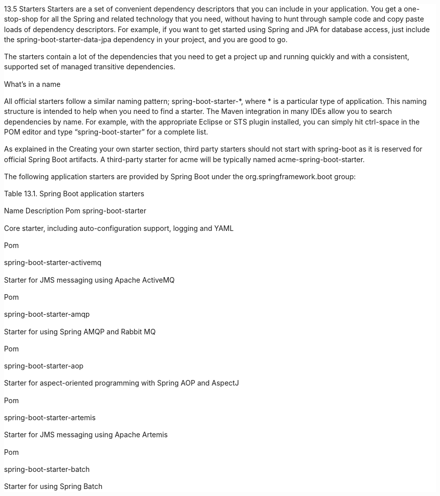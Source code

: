 13.5 Starters
Starters are a set of convenient dependency descriptors that you can include in your application. You get a one-stop-shop for all the Spring and related technology that you need, without having to hunt through sample code and copy paste loads of dependency descriptors. For example, if you want to get started using Spring and JPA for database access, just include the spring-boot-starter-data-jpa dependency in your project, and you are good to go.

The starters contain a lot of the dependencies that you need to get a project up and running quickly and with a consistent, supported set of managed transitive dependencies.

What’s in a name

All official starters follow a similar naming pattern; spring-boot-starter-*, where * is a particular type of application. This naming structure is intended to help when you need to find a starter. The Maven integration in many IDEs allow you to search dependencies by name. For example, with the appropriate Eclipse or STS plugin installed, you can simply hit ctrl-space in the POM editor and type “spring-boot-starter” for a complete list.

As explained in the Creating your own starter section, third party starters should not start with spring-boot as it is reserved for official Spring Boot artifacts. A third-party starter for acme will be typically named acme-spring-boot-starter.

The following application starters are provided by Spring Boot under the org.springframework.boot group:

Table 13.1. Spring Boot application starters

Name	Description	Pom
spring-boot-starter

Core starter, including auto-configuration support, logging and YAML

Pom

spring-boot-starter-activemq

Starter for JMS messaging using Apache ActiveMQ

Pom

spring-boot-starter-amqp

Starter for using Spring AMQP and Rabbit MQ

Pom

spring-boot-starter-aop

Starter for aspect-oriented programming with Spring AOP and AspectJ

Pom

spring-boot-starter-artemis

Starter for JMS messaging using Apache Artemis

Pom

spring-boot-starter-batch

Starter for using Spring Batch
